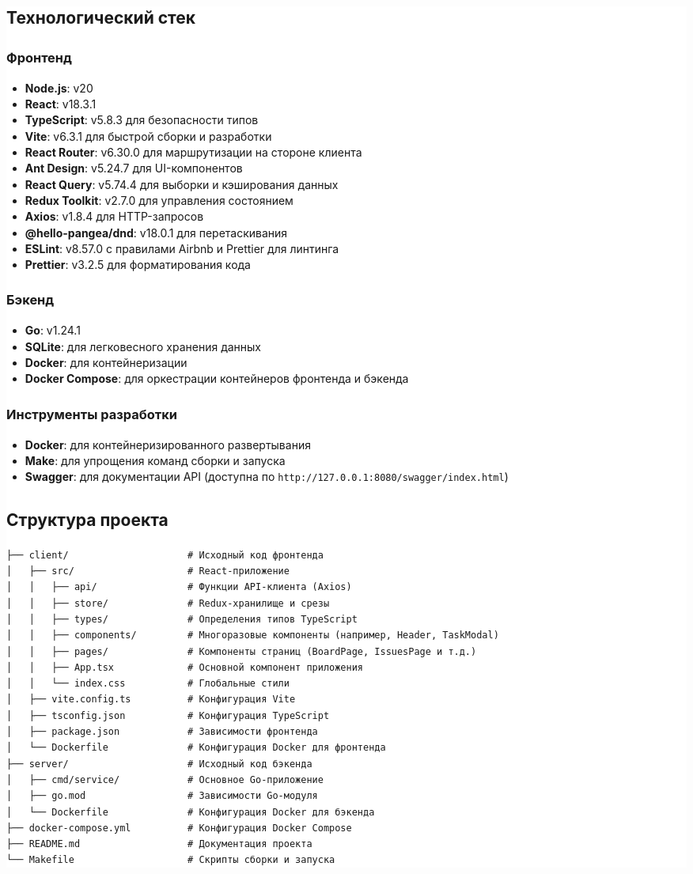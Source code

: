 ## Технологический стек

### Фронтенд

- **Node.js**: v20
- **React**: v18.3.1
- **TypeScript**: v5.8.3 для безопасности типов
- **Vite**: v6.3.1 для быстрой сборки и разработки
- **React Router**: v6.30.0 для маршрутизации на стороне клиента
- **Ant Design**: v5.24.7 для UI-компонентов
- **React Query**: v5.74.4 для выборки и кэширования данных
- **Redux Toolkit**: v2.7.0 для управления состоянием
- **Axios**: v1.8.4 для HTTP-запросов
- **@hello-pangea/dnd**: v18.0.1 для перетаскивания
- **ESLint**: v8.57.0 с правилами Airbnb и Prettier для линтинга
- **Prettier**: v3.2.5 для форматирования кода

### Бэкенд

- **Go**: v1.24.1
- **SQLite**: для легковесного хранения данных
- **Docker**: для контейнеризации
- **Docker Compose**: для оркестрации контейнеров фронтенда и бэкенда

### Инструменты разработки

- **Docker**: для контейнеризированного развертывания
- **Make**: для упрощения команд сборки и запуска
- **Swagger**: для документации API (доступна по `http://127.0.0.1:8080/swagger/index.html`)

## Структура проекта

```plaintext
├── client/                     # Исходный код фронтенда
│   ├── src/                    # React-приложение
│   │   ├── api/                # Функции API-клиента (Axios)
│   │   ├── store/              # Redux-хранилище и срезы
│   │   ├── types/              # Определения типов TypeScript
│   │   ├── components/         # Многоразовые компоненты (например, Header, TaskModal)
│   │   ├── pages/              # Компоненты страниц (BoardPage, IssuesPage и т.д.)
│   │   ├── App.tsx             # Основной компонент приложения
│   │   └── index.css           # Глобальные стили
│   ├── vite.config.ts          # Конфигурация Vite
│   ├── tsconfig.json           # Конфигурация TypeScript
│   ├── package.json            # Зависимости фронтенда
│   └── Dockerfile              # Конфигурация Docker для фронтенда
├── server/                     # Исходный код бэкенда
│   ├── cmd/service/            # Основное Go-приложение
│   ├── go.mod                  # Зависимости Go-модуля
│   └── Dockerfile              # Конфигурация Docker для бэкенда
├── docker-compose.yml          # Конфигурация Docker Compose
├── README.md                   # Документация проекта
└── Makefile                    # Скрипты сборки и запуска
```
